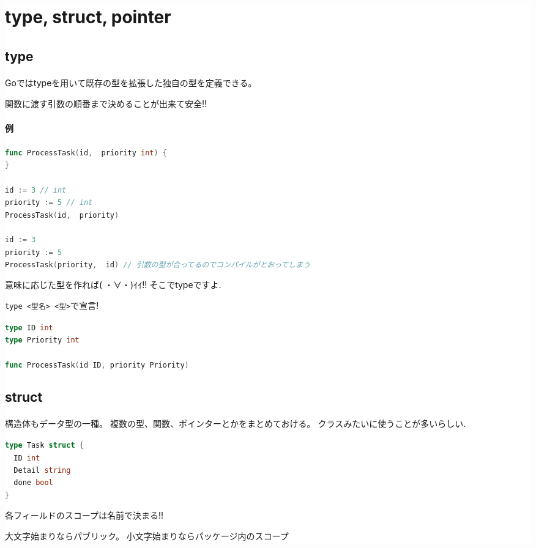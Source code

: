 # type, struct, pointer

## type

Goではtypeを用いて既存の型を拡張した独自の型を定義できる。

関数に渡す引数の順番まで決めることが出来て安全!!

#### 例

```go
func ProcessTask(id,  priority int) {
}

id := 3 // int
priority := 5 // int
ProcessTask(id,  priority)

id := 3
priority := 5
ProcessTask(priority,  id) // 引数の型が合ってるのでコンパイルがとおってしまう
```

意味に応じた型を作れば( ・∀・)ｲｲ!!
そこでtypeですよ.

`type <型名> <型>`で宣言!

```go
type ID int
type Priority int

func ProcessTask(id ID, priority Priority)
```


## struct

構造体もデータ型の一種。
複数の型、関数、ポインターとかをまとめておける。
クラスみたいに使うことが多いらしい.

```go
type Task struct {
  ID int
  Detail string
  done bool
}
```

各フィールドのスコープは名前で決まる!!

大文字始まりならパブリック。
小文字始まりならパッケージ内のスコープ
